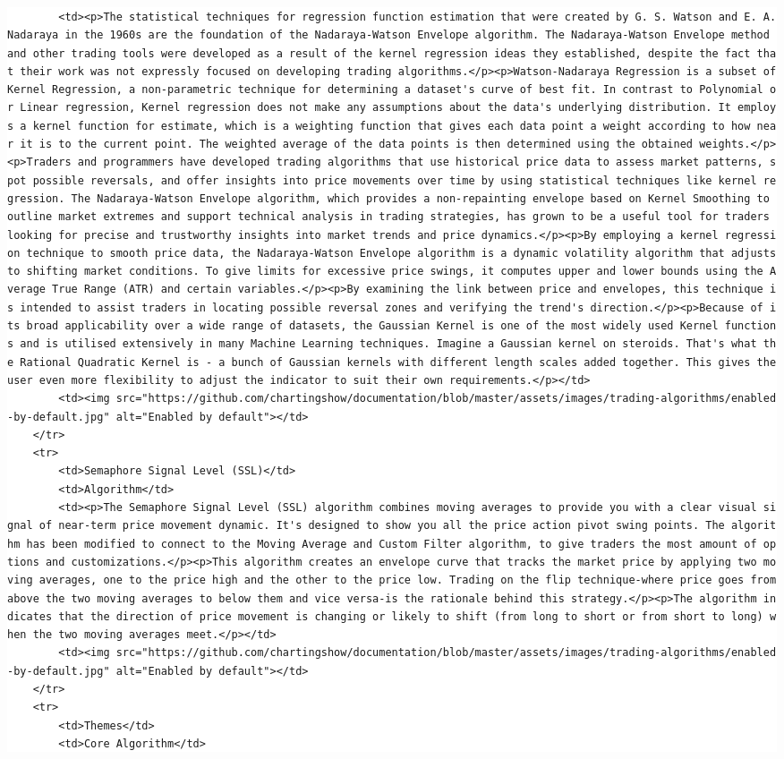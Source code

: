             <td><p>The statistical techniques for regression function estimation that were created by G. S. Watson and E. A. Nadaraya in the 1960s are the foundation of the Nadaraya-Watson Envelope algorithm. The Nadaraya-Watson Envelope method and other trading tools were developed as a result of the kernel regression ideas they established, despite the fact that their work was not expressly focused on developing trading algorithms.</p><p>Watson-Nadaraya Regression is a subset of Kernel Regression, a non-parametric technique for determining a dataset's curve of best fit. In contrast to Polynomial or Linear regression, Kernel regression does not make any assumptions about the data's underlying distribution. It employs a kernel function for estimate, which is a weighting function that gives each data point a weight according to how near it is to the current point. The weighted average of the data points is then determined using the obtained weights.</p><p>Traders and programmers have developed trading algorithms that use historical price data to assess market patterns, spot possible reversals, and offer insights into price movements over time by using statistical techniques like kernel regression. The Nadaraya-Watson Envelope algorithm, which provides a non-repainting envelope based on Kernel Smoothing to outline market extremes and support technical analysis in trading strategies, has grown to be a useful tool for traders looking for precise and trustworthy insights into market trends and price dynamics.</p><p>By employing a kernel regression technique to smooth price data, the Nadaraya-Watson Envelope algorithm is a dynamic volatility algorithm that adjusts to shifting market conditions. To give limits for excessive price swings, it computes upper and lower bounds using the Average True Range (ATR) and certain variables.</p><p>By examining the link between price and envelopes, this technique is intended to assist traders in locating possible reversal zones and verifying the trend's direction.</p><p>Because of its broad applicability over a wide range of datasets, the Gaussian Kernel is one of the most widely used Kernel functions and is utilised extensively in many Machine Learning techniques. Imagine a Gaussian kernel on steroids. That's what the Rational Quadratic Kernel is - a bunch of Gaussian kernels with different length scales added together. This gives the user even more flexibility to adjust the indicator to suit their own requirements.</p></td>
            <td><img src="https://github.com/chartingshow/documentation/blob/master/assets/images/trading-algorithms/enabled-by-default.jpg" alt="Enabled by default"></td>
        </tr>
        <tr>
            <td>Semaphore Signal Level (SSL)</td>
            <td>Algorithm</td>
            <td><p>The Semaphore Signal Level (SSL) algorithm combines moving averages to provide you with a clear visual signal of near-term price movement dynamic. It's designed to show you all the price action pivot swing points. The algorithm has been modified to connect to the Moving Average and Custom Filter algorithm, to give traders the most amount of options and customizations.</p><p>This algorithm creates an envelope curve that tracks the market price by applying two moving averages, one to the price high and the other to the price low. Trading on the flip technique-where price goes from above the two moving averages to below them and vice versa-is the rationale behind this strategy.</p><p>The algorithm indicates that the direction of price movement is changing or likely to shift (from long to short or from short to long) when the two moving averages meet.</p></td>
            <td><img src="https://github.com/chartingshow/documentation/blob/master/assets/images/trading-algorithms/enabled-by-default.jpg" alt="Enabled by default"></td>
        </tr>
        <tr>
            <td>Themes</td>
            <td>Core Algorithm</td>